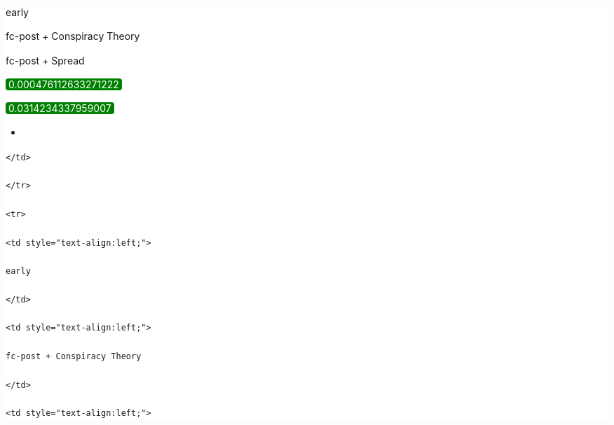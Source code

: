</td>

<td style="text-align:left;">

</td>

</tr>

<tr>

<td style="text-align:left;">

early

</td>

<td style="text-align:left;">

fc-post + Conspiracy Theory

</td>

<td style="text-align:left;">

fc-post + Spread

</td>

<td style="text-align:left;">

<span style="     color: white !important;border-radius: 4px; padding-right: 4px; padding-left: 4px; background-color: green !important;">0.000476112633271222</span>

</td>

<td style="text-align:left;">

<span style="     color: white !important;border-radius: 4px; padding-right: 4px; padding-left: 4px; background-color: green !important;">0.0314234337959007</span>

</td>

<td style="text-align:left;">

  - 
    
    </td>
    
    </tr>
    
    <tr>
    
    <td style="text-align:left;">
    
    early
    
    </td>
    
    <td style="text-align:left;">
    
    fc-post + Conspiracy Theory
    
    </td>
    
    <td style="text-align:left;">
    